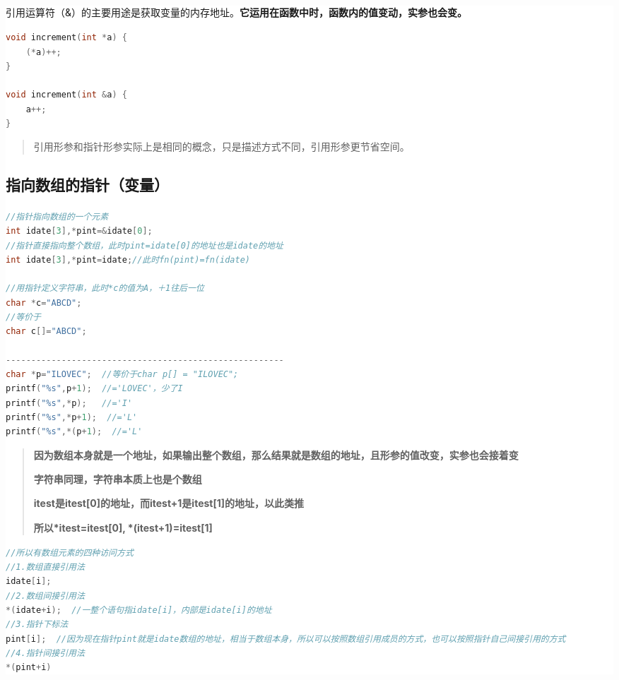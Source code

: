 引用运算符（&）的主要用途是获取变量的内存地址。**它运用在函数中时，函数内的值变动，实参也会变。**

```c
void increment(int *a) {  
    (*a)++;  
}  
  
void increment(int &a) {  
    a++;  
}
```

> 引用形参和指针形参实际上是相同的概念，只是描述方式不同，引用形参更节省空间。

## 指向数组的指针（变量）

```c
//指针指向数组的一个元素
int idate[3],*pint=&idate[0];
//指针直接指向整个数组，此时pint=idate[0]的地址也是idate的地址
int idate[3],*pint=idate;//此时fn(pint)=fn(idate)

//用指针定义字符串，此时*c的值为A，＋1往后一位
char *c="ABCD";
//等价于
char c[]="ABCD";
    
-------------------------------------------------------
char *p="ILOVEC";  //等价于char p[] = "ILOVEC";  
printf("%s",p+1);  //='LOVEC'，少了I
printf("%s",*p);   //='I'
printf("%s",*p+1);  //='L'
printf("%s",*(p+1);  //='L'
```

> **因为数组本身就是一个地址，如果输出整个数组，那么结果就是数组的地址，且形参的值改变，实参也会接着变**
>
> **字符串同理，字符串本质上也是个数组**
>
> **itest是itest[0]的地址，而itest+1是itest[1]的地址，以此类推**
>
> **所以*itest=itest[0],     \*(itest+1)=itest[1]**

```c
//所以有数组元素的四种访问方式  
//1.数组直接引用法
idate[i];
//2.数组间接引用法
*(idate+i);  //一整个语句指idate[i]，内部是idate[i]的地址
//3.指针下标法
pint[i];  //因为现在指针pint就是idate数组的地址，相当于数组本身，所以可以按照数组引用成员的方式，也可以按照指针自己间接引用的方式
//4.指针间接引用法
*(pint+i)
```
